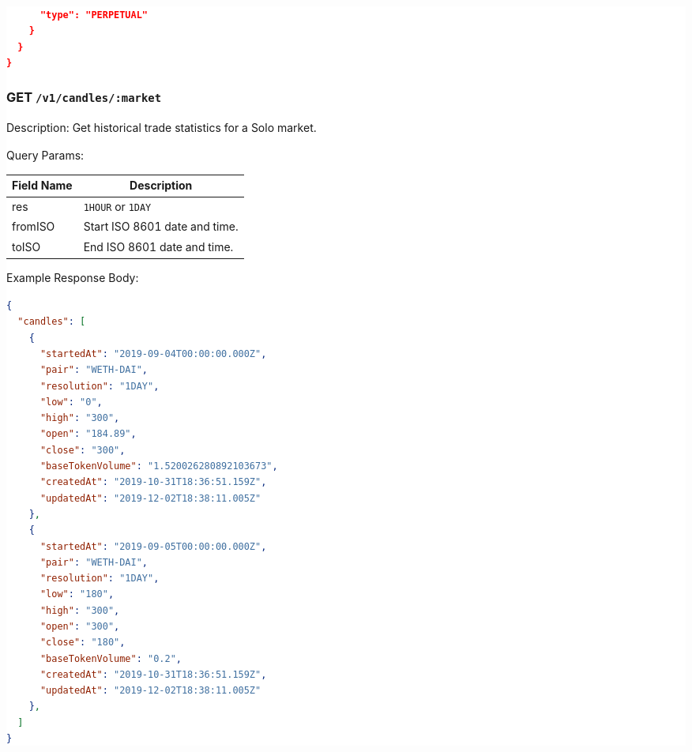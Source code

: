 ```json
      "type": "PERPETUAL"
    }
  }
}
```

### GET `/v1/candles/:market`

Description:
Get historical trade statistics for a Solo market.

Query Params:

| Field Name | Description                   |
|------------|-------------------------------|
| res        | `1HOUR` or `1DAY`             |
| fromISO    | Start ISO 8601 date and time. |
| toISO      | End ISO 8601 date and time.   |

Example Response Body:
```json
{
  "candles": [
    {
      "startedAt": "2019-09-04T00:00:00.000Z",
      "pair": "WETH-DAI",
      "resolution": "1DAY",
      "low": "0",
      "high": "300",
      "open": "184.89",
      "close": "300",
      "baseTokenVolume": "1.520026280892103673",
      "createdAt": "2019-10-31T18:36:51.159Z",
      "updatedAt": "2019-12-02T18:38:11.005Z"
    },
    {
      "startedAt": "2019-09-05T00:00:00.000Z",
      "pair": "WETH-DAI",
      "resolution": "1DAY",
      "low": "180",
      "high": "300",
      "open": "300",
      "close": "180",
      "baseTokenVolume": "0.2",
      "createdAt": "2019-10-31T18:36:51.159Z",
      "updatedAt": "2019-12-02T18:38:11.005Z"
    },
  ]
}
```
